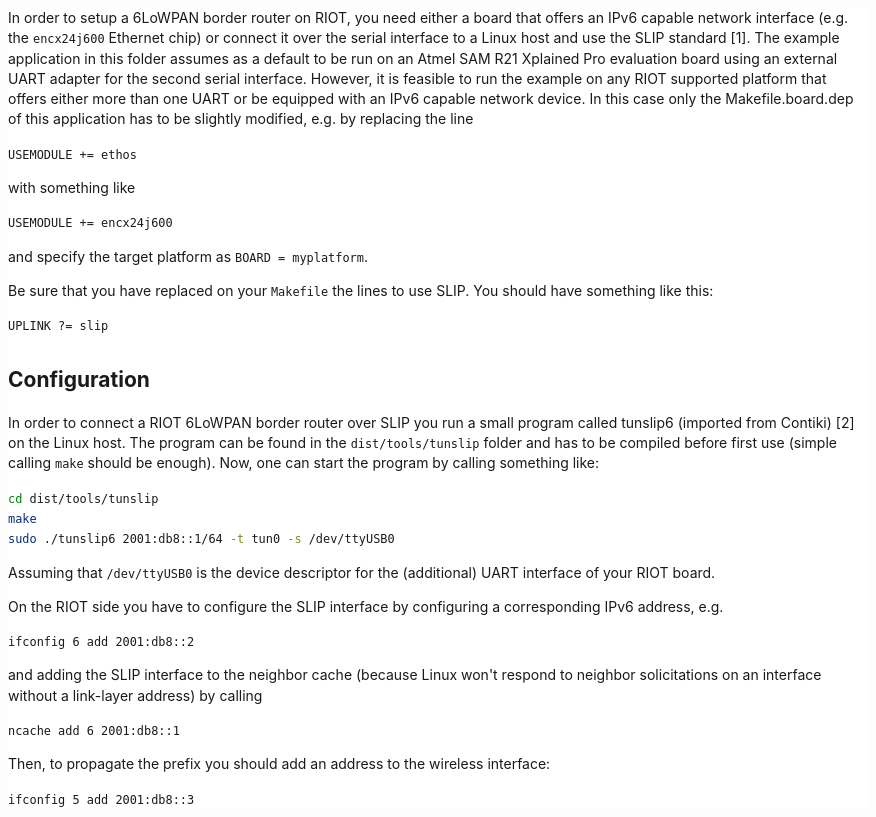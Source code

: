 In order to setup a 6LoWPAN border router on RIOT, you need either a board that
offers an IPv6 capable network interface (e.g. the `encx24j600` Ethernet chip)
or connect it over the serial interface to a Linux host and use the SLIP
standard [1]. The example application in this folder assumes as a default to be
run on an Atmel SAM R21 Xplained Pro evaluation board using an external UART
adapter for the second serial interface. However, it is feasible to run the
example on any RIOT supported platform that offers either more than one UART or
be equipped with an IPv6 capable network device. In this case only the Makefile.board.dep
of this application has to be slightly modified, e.g. by replacing the line
```
USEMODULE += ethos
```
with something like
```
USEMODULE += encx24j600
```
and specify the target platform as `BOARD = myplatform`.

Be sure that you have replaced on your `Makefile` the lines to use SLIP.
You should have something like this:

```make
UPLINK ?= slip
```

## Configuration

In order to connect a RIOT 6LoWPAN border router over SLIP you run a small
program called tunslip6 (imported from Contiki) [2] on the Linux host. The
program can be found in the `dist/tools/tunslip` folder and has to be compiled
before first use (simple calling `make` should be enough). Now, one can start
the program by calling something like:
```bash
cd dist/tools/tunslip
make
sudo ./tunslip6 2001:db8::1/64 -t tun0 -s /dev/ttyUSB0
```
Assuming that `/dev/ttyUSB0` is the device descriptor for the (additional) UART
interface of your RIOT board.

On the RIOT side you have to configure the SLIP interface by configuring a
corresponding IPv6 address, e.g.
```
ifconfig 6 add 2001:db8::2
```
and adding the SLIP interface to the neighbor cache (because Linux won't
respond to neighbor solicitations on an interface without a link-layer address)
by calling
```
ncache add 6 2001:db8::1
```

Then, to propagate the prefix you should add an address to the wireless interface:

```
ifconfig 5 add 2001:db8::3
```


[KEA]: https://kea.isc.org/